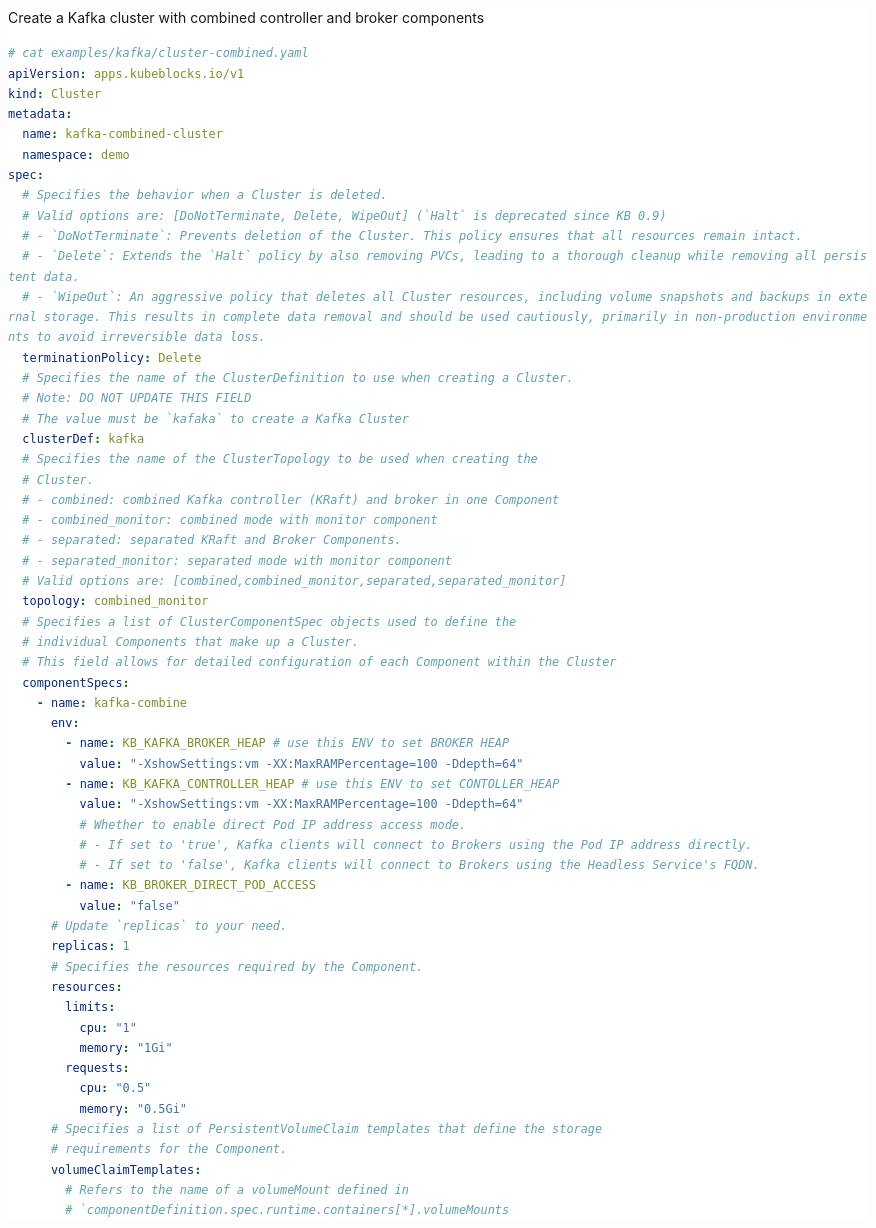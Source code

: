 Create a Kafka cluster with combined controller and broker components

```yaml
# cat examples/kafka/cluster-combined.yaml
apiVersion: apps.kubeblocks.io/v1
kind: Cluster
metadata:
  name: kafka-combined-cluster
  namespace: demo
spec:
  # Specifies the behavior when a Cluster is deleted.
  # Valid options are: [DoNotTerminate, Delete, WipeOut] (`Halt` is deprecated since KB 0.9)
  # - `DoNotTerminate`: Prevents deletion of the Cluster. This policy ensures that all resources remain intact.
  # - `Delete`: Extends the `Halt` policy by also removing PVCs, leading to a thorough cleanup while removing all persistent data.
  # - `WipeOut`: An aggressive policy that deletes all Cluster resources, including volume snapshots and backups in external storage. This results in complete data removal and should be used cautiously, primarily in non-production environments to avoid irreversible data loss.
  terminationPolicy: Delete
  # Specifies the name of the ClusterDefinition to use when creating a Cluster.
  # Note: DO NOT UPDATE THIS FIELD
  # The value must be `kafaka` to create a Kafka Cluster
  clusterDef: kafka
  # Specifies the name of the ClusterTopology to be used when creating the
  # Cluster.
  # - combined: combined Kafka controller (KRaft) and broker in one Component
  # - combined_monitor: combined mode with monitor component
  # - separated: separated KRaft and Broker Components.
  # - separated_monitor: separated mode with monitor component
  # Valid options are: [combined,combined_monitor,separated,separated_monitor]
  topology: combined_monitor
  # Specifies a list of ClusterComponentSpec objects used to define the
  # individual Components that make up a Cluster.
  # This field allows for detailed configuration of each Component within the Cluster
  componentSpecs:
    - name: kafka-combine
      env:
        - name: KB_KAFKA_BROKER_HEAP # use this ENV to set BROKER HEAP
          value: "-XshowSettings:vm -XX:MaxRAMPercentage=100 -Ddepth=64"
        - name: KB_KAFKA_CONTROLLER_HEAP # use this ENV to set CONTOLLER_HEAP
          value: "-XshowSettings:vm -XX:MaxRAMPercentage=100 -Ddepth=64"
          # Whether to enable direct Pod IP address access mode.
          # - If set to 'true', Kafka clients will connect to Brokers using the Pod IP address directly.
          # - If set to 'false', Kafka clients will connect to Brokers using the Headless Service's FQDN.
        - name: KB_BROKER_DIRECT_POD_ACCESS
          value: "false"
      # Update `replicas` to your need.
      replicas: 1
      # Specifies the resources required by the Component.
      resources:
        limits:
          cpu: "1"
          memory: "1Gi"
        requests:
          cpu: "0.5"
          memory: "0.5Gi"
      # Specifies a list of PersistentVolumeClaim templates that define the storage
      # requirements for the Component.
      volumeClaimTemplates:
        # Refers to the name of a volumeMount defined in
        # `componentDefinition.spec.runtime.containers[*].volumeMounts
```